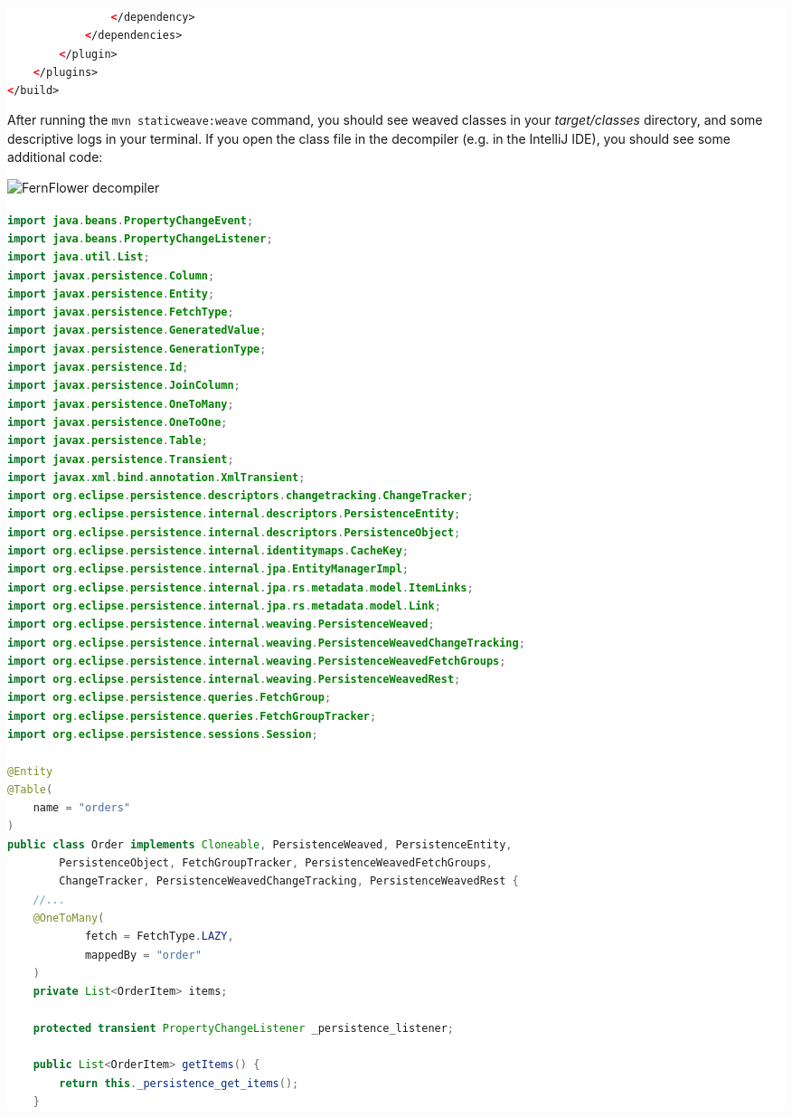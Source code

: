 ```xml
                </dependency>
            </dependencies>
        </plugin>
    </plugins>
</build>
```

After running the `mvn staticweave:weave` command, you should see weaved classes in your *target/classes* directory, and some descriptive logs in your
terminal. If you open the class file in the decompiler (e.g. in the IntelliJ IDE), you should see some additional code:

<img src="/img/hq/intellij-fernflower-decompiler.png" alt="FernFlower decompiler" title="FernFlower decompiler">

```java
import java.beans.PropertyChangeEvent;
import java.beans.PropertyChangeListener;
import java.util.List;
import javax.persistence.Column;
import javax.persistence.Entity;
import javax.persistence.FetchType;
import javax.persistence.GeneratedValue;
import javax.persistence.GenerationType;
import javax.persistence.Id;
import javax.persistence.JoinColumn;
import javax.persistence.OneToMany;
import javax.persistence.OneToOne;
import javax.persistence.Table;
import javax.persistence.Transient;
import javax.xml.bind.annotation.XmlTransient;
import org.eclipse.persistence.descriptors.changetracking.ChangeTracker;
import org.eclipse.persistence.internal.descriptors.PersistenceEntity;
import org.eclipse.persistence.internal.descriptors.PersistenceObject;
import org.eclipse.persistence.internal.identitymaps.CacheKey;
import org.eclipse.persistence.internal.jpa.EntityManagerImpl;
import org.eclipse.persistence.internal.jpa.rs.metadata.model.ItemLinks;
import org.eclipse.persistence.internal.jpa.rs.metadata.model.Link;
import org.eclipse.persistence.internal.weaving.PersistenceWeaved;
import org.eclipse.persistence.internal.weaving.PersistenceWeavedChangeTracking;
import org.eclipse.persistence.internal.weaving.PersistenceWeavedFetchGroups;
import org.eclipse.persistence.internal.weaving.PersistenceWeavedRest;
import org.eclipse.persistence.queries.FetchGroup;
import org.eclipse.persistence.queries.FetchGroupTracker;
import org.eclipse.persistence.sessions.Session;

@Entity
@Table(
    name = "orders"
)
public class Order implements Cloneable, PersistenceWeaved, PersistenceEntity,
        PersistenceObject, FetchGroupTracker, PersistenceWeavedFetchGroups,
        ChangeTracker, PersistenceWeavedChangeTracking, PersistenceWeavedRest {
    //...
    @OneToMany(
            fetch = FetchType.LAZY,
            mappedBy = "order"
    )
    private List<OrderItem> items;
    
    protected transient PropertyChangeListener _persistence_listener;
    
    public List<OrderItem> getItems() {
        return this._persistence_get_items();
    }
```